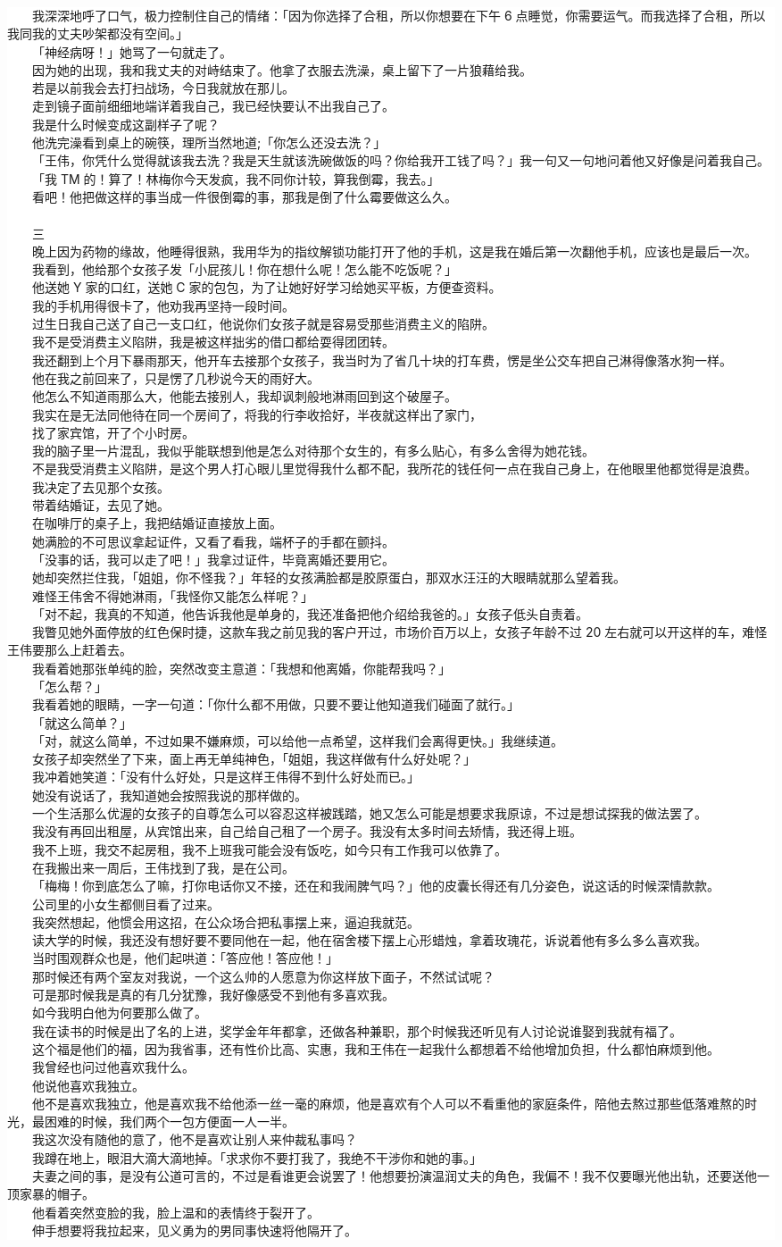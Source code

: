 &emsp;&emsp;我深深地呼了口气，极力控制住自己的情绪：「因为你选择了合租，所以你想要在下午 6 点睡觉，你需要运气。而我选择了合租，所以我同我的丈夫吵架都没有空间。」  
&emsp;&emsp;「神经病呀！」她骂了一句就走了。  
&emsp;&emsp;因为她的出现，我和我丈夫的对峙结束了。他拿了衣服去洗澡，桌上留下了一片狼藉给我。  
&emsp;&emsp;若是以前我会去打扫战场，今日我就放在那儿。  
&emsp;&emsp;走到镜子面前细细地端详着我自己，我已经快要认不出我自己了。  
&emsp;&emsp;我是什么时候变成这副样子了呢？  
&emsp;&emsp;他洗完澡看到桌上的碗筷，理所当然地道;「你怎么还没去洗？」  
&emsp;&emsp;「王伟，你凭什么觉得就该我去洗？我是天生就该洗碗做饭的吗？你给我开工钱了吗？」我一句又一句地问着他又好像是问着我自己。  
&emsp;&emsp;「我 TM 的！算了！林梅你今天发疯，我不同你计较，算我倒霉，我去。」  
&emsp;&emsp;看吧！他把做这样的事当成一件很倒霉的事，那我是倒了什么霉要做这么久。  
&emsp;&emsp;　  
&emsp;&emsp;三  
&emsp;&emsp;晚上因为药物的缘故，他睡得很熟，我用华为的指纹解锁功能打开了他的手机，这是我在婚后第一次翻他手机，应该也是最后一次。  
&emsp;&emsp;我看到，他给那个女孩子发「小屁孩儿！你在想什么呢！怎么能不吃饭呢？」  
&emsp;&emsp;他送她 Y 家的口红，送她 C 家的包包，为了让她好好学习给她买平板，方便查资料。  
&emsp;&emsp;我的手机用得很卡了，他劝我再坚持一段时间。  
&emsp;&emsp;过生日我自己送了自己一支口红，他说你们女孩子就是容易受那些消费主义的陷阱。  
&emsp;&emsp;我不是受消费主义陷阱，我是被这样拙劣的借口都给耍得团团转。  
&emsp;&emsp;我还翻到上个月下暴雨那天，他开车去接那个女孩子，我当时为了省几十块的打车费，愣是坐公交车把自己淋得像落水狗一样。  
&emsp;&emsp;他在我之前回来了，只是愣了几秒说今天的雨好大。  
&emsp;&emsp;他怎么不知道雨那么大，他能去接别人，我却讽刺般地淋雨回到这个破屋子。  
&emsp;&emsp;我实在是无法同他待在同一个房间了，将我的行李收拾好，半夜就这样出了家门，  
&emsp;&emsp;找了家宾馆，开了个小时房。  
&emsp;&emsp;我的脑子里一片混乱，我似乎能联想到他是怎么对待那个女生的，有多么贴心，有多么舍得为她花钱。  
&emsp;&emsp;不是我受消费主义陷阱，是这个男人打心眼儿里觉得我什么都不配，我所花的钱任何一点在我自己身上，在他眼里他都觉得是浪费。  
&emsp;&emsp;我决定了去见那个女孩。  
&emsp;&emsp;带着结婚证，去见了她。  
&emsp;&emsp;在咖啡厅的桌子上，我把结婚证直接放上面。  
&emsp;&emsp;她满脸的不可思议拿起证件，又看了看我，端杯子的手都在颤抖。  
&emsp;&emsp;「没事的话，我可以走了吧！」我拿过证件，毕竟离婚还要用它。  
&emsp;&emsp;她却突然拦住我，「姐姐，你不怪我？」年轻的女孩满脸都是胶原蛋白，那双水汪汪的大眼睛就那么望着我。  
&emsp;&emsp;难怪王伟舍不得她淋雨，「我怪你又能怎么样呢？」  
&emsp;&emsp;「对不起，我真的不知道，他告诉我他是单身的，我还准备把他介绍给我爸的。」女孩子低头自责着。  
&emsp;&emsp;我瞥见她外面停放的红色保时捷，这款车我之前见我的客户开过，市场价百万以上，女孩子年龄不过 20 左右就可以开这样的车，难怪王伟要那么上赶着去。  
&emsp;&emsp;我看着她那张单纯的脸，突然改变主意道：「我想和他离婚，你能帮我吗？」  
&emsp;&emsp;「怎么帮？」  
&emsp;&emsp;我看着她的眼睛，一字一句道：「你什么都不用做，只要不要让他知道我们碰面了就行。」  
&emsp;&emsp;「就这么简单？」  
&emsp;&emsp;「对，就这么简单，不过如果不嫌麻烦，可以给他一点希望，这样我们会离得更快。」我继续道。  
&emsp;&emsp;女孩子却突然坐了下来，面上再无单纯神色，「姐姐，我这样做有什么好处呢？」  
&emsp;&emsp;我冲着她笑道：「没有什么好处，只是这样王伟得不到什么好处而已。」  
&emsp;&emsp;她没有说话了，我知道她会按照我说的那样做的。  
&emsp;&emsp;一个生活那么优渥的女孩子的自尊怎么可以容忍这样被践踏，她又怎么可能是想要求我原谅，不过是想试探我的做法罢了。  
&emsp;&emsp;我没有再回出租屋，从宾馆出来，自己给自己租了一个房子。我没有太多时间去矫情，我还得上班。  
&emsp;&emsp;我不上班，我交不起房租，我不上班我可能会没有饭吃，如今只有工作我可以依靠了。  
&emsp;&emsp;在我搬出来一周后，王伟找到了我，是在公司。  
&emsp;&emsp;「梅梅！你到底怎么了嘛，打你电话你又不接，还在和我闹脾气吗？」他的皮囊长得还有几分姿色，说这话的时候深情款款。  
&emsp;&emsp;公司里的小女生都侧目看了过来。  
&emsp;&emsp;我突然想起，他惯会用这招，在公众场合把私事摆上来，逼迫我就范。  
&emsp;&emsp;读大学的时候，我还没有想好要不要同他在一起，他在宿舍楼下摆上心形蜡烛，拿着玫瑰花，诉说着他有多么多么喜欢我。  
&emsp;&emsp;当时围观群众也是，他们起哄道：「答应他！答应他！」  
&emsp;&emsp;那时候还有两个室友对我说，一个这么帅的人愿意为你这样放下面子，不然试试呢？  
&emsp;&emsp;可是那时候我是真的有几分犹豫，我好像感受不到他有多喜欢我。  
&emsp;&emsp;如今我明白他为何要那么做了。  
&emsp;&emsp;我在读书的时候是出了名的上进，奖学金年年都拿，还做各种兼职，那个时候我还听见有人讨论说谁娶到我就有福了。  
&emsp;&emsp;这个福是他们的福，因为我省事，还有性价比高、实惠，我和王伟在一起我什么都想着不给他增加负担，什么都怕麻烦到他。  
&emsp;&emsp;我曾经也问过他喜欢我什么。  
&emsp;&emsp;他说他喜欢我独立。  
&emsp;&emsp;他不是喜欢我独立，他是喜欢我不给他添一丝一毫的麻烦，他是喜欢有个人可以不看重他的家庭条件，陪他去熬过那些低落难熬的时光，最困难的时候，我们两个一包方便面一人一半。  
&emsp;&emsp;我这次没有随他的意了，他不是喜欢让别人来仲裁私事吗？  
&emsp;&emsp;我蹲在地上，眼泪大滴大滴地掉。「求求你不要打我了，我绝不干涉你和她的事。」  
&emsp;&emsp;夫妻之间的事，是没有公道可言的，不过是看谁更会说罢了！他想要扮演温润丈夫的角色，我偏不！我不仅要曝光他出轨，还要送他一顶家暴的帽子。  
&emsp;&emsp;他看着突然变脸的我，脸上温和的表情终于裂开了。  
&emsp;&emsp;伸手想要将我拉起来，见义勇为的男同事快速将他隔开了。  